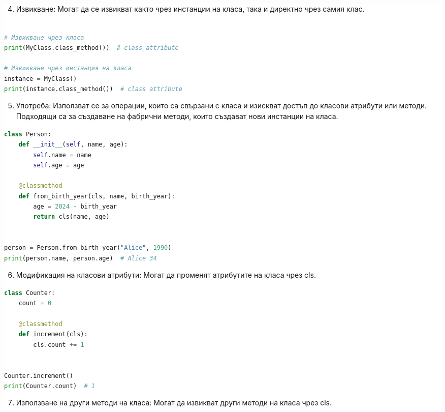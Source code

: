 4. Извикване:
Могат да се извикват както чрез инстанции на класа, така и директно чрез самия клас.

```py

# Извикване чрез класа
print(MyClass.class_method())  # class attribute

# Извикване чрез инстанция на класа
instance = MyClass()
print(instance.class_method())  # class attribute

```

5. Употреба:
Използват се за операции, които са свързани с класа и изискват достъп до класови атрибути или методи.
Подходящи са за създаване на фабрични методи, които създават нови инстанции на класа.


```py
class Person:
    def __init__(self, name, age):
        self.name = name
        self.age = age

    @classmethod
    def from_birth_year(cls, name, birth_year):
        age = 2024 - birth_year
        return cls(name, age)


person = Person.from_birth_year("Alice", 1990)
print(person.name, person.age)  # Alice 34
```

6. Модификация на класови атрибути:
Могат да променят атрибутите на класа чрез cls.

```py
class Counter:
    count = 0

    @classmethod
    def increment(cls):
        cls.count += 1


Counter.increment()
print(Counter.count)  # 1
```


7. Използване на други методи на класа:
Могат да извикват други методи на класа чрез cls.
